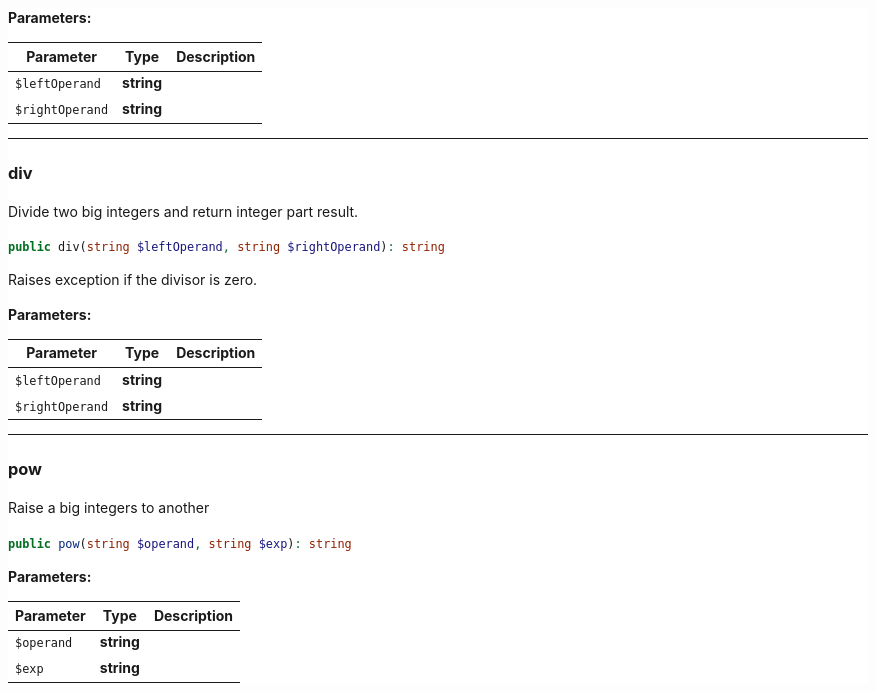 






**Parameters:**

| Parameter | Type | Description |
|-----------|------|-------------|
| `$leftOperand` | **string** |  |
| `$rightOperand` | **string** |  |




***

### div

Divide two big integers and return integer part result.

```php
public div(string $leftOperand, string $rightOperand): string
```

Raises exception if the divisor is zero.






**Parameters:**

| Parameter | Type | Description |
|-----------|------|-------------|
| `$leftOperand` | **string** |  |
| `$rightOperand` | **string** |  |




***

### pow

Raise a big integers to another

```php
public pow(string $operand, string $exp): string
```








**Parameters:**

| Parameter | Type | Description |
|-----------|------|-------------|
| `$operand` | **string** |  |
| `$exp` | **string** |  |

